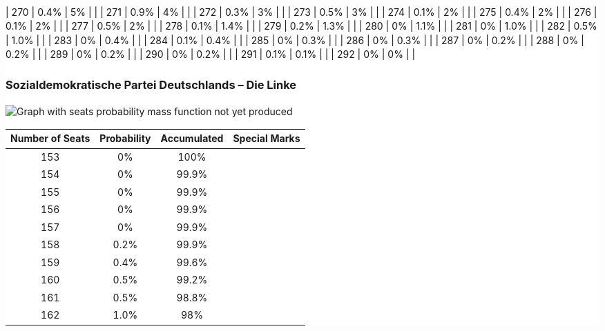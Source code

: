 | 270 | 0.4% | 5% |  |
| 271 | 0.9% | 4% |  |
| 272 | 0.3% | 3% |  |
| 273 | 0.5% | 3% |  |
| 274 | 0.1% | 2% |  |
| 275 | 0.4% | 2% |  |
| 276 | 0.1% | 2% |  |
| 277 | 0.5% | 2% |  |
| 278 | 0.1% | 1.4% |  |
| 279 | 0.2% | 1.3% |  |
| 280 | 0% | 1.1% |  |
| 281 | 0% | 1.0% |  |
| 282 | 0.5% | 1.0% |  |
| 283 | 0% | 0.4% |  |
| 284 | 0.1% | 0.4% |  |
| 285 | 0% | 0.3% |  |
| 286 | 0% | 0.3% |  |
| 287 | 0% | 0.2% |  |
| 288 | 0% | 0.2% |  |
| 289 | 0% | 0.2% |  |
| 290 | 0% | 0.2% |  |
| 291 | 0.1% | 0.1% |  |
| 292 | 0% | 0% |  |

### Sozialdemokratische Partei Deutschlands – Die Linke

![Graph with seats probability mass function not yet produced](2020-06-24-Kantar-coalitions-seats-pmf-spd–linke.png "Seats Probability Mass Function")

| Number of Seats | Probability | Accumulated | Special Marks |
|:---------------:|:-----------:|:-----------:|:-------------:|
| 153 | 0% | 100% |  |
| 154 | 0% | 99.9% |  |
| 155 | 0% | 99.9% |  |
| 156 | 0% | 99.9% |  |
| 157 | 0% | 99.9% |  |
| 158 | 0.2% | 99.9% |  |
| 159 | 0.4% | 99.6% |  |
| 160 | 0.5% | 99.2% |  |
| 161 | 0.5% | 98.8% |  |
| 162 | 1.0% | 98% |  |